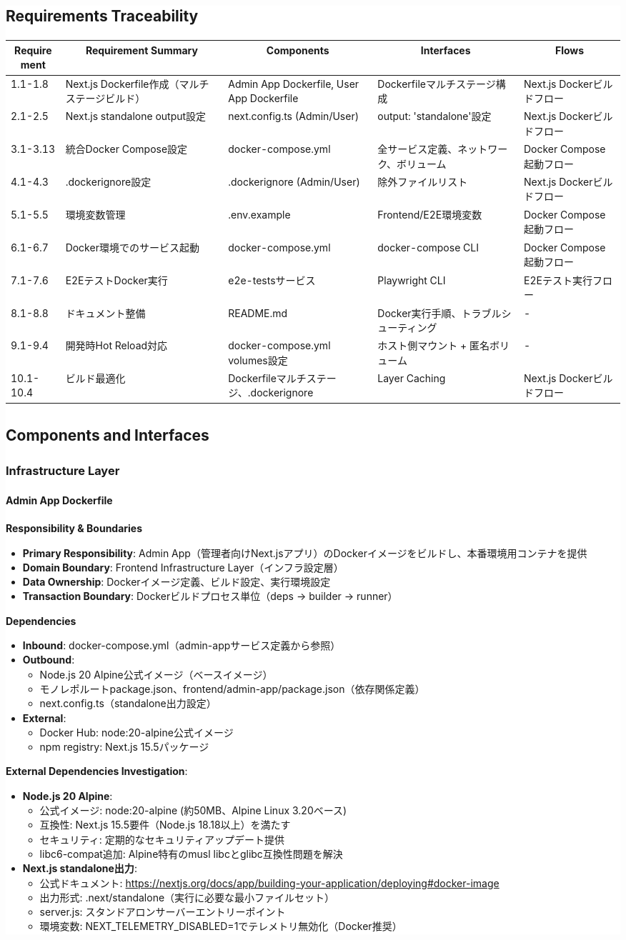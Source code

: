 ## Requirements Traceability

| Requirement | Requirement Summary | Components | Interfaces | Flows |
|-------------|---------------------|------------|------------|-------|
| 1.1-1.8 | Next.js Dockerfile作成（マルチステージビルド） | Admin App Dockerfile, User App Dockerfile | Dockerfileマルチステージ構成 | Next.js Dockerビルドフロー |
| 2.1-2.5 | Next.js standalone output設定 | next.config.ts (Admin/User) | output: 'standalone'設定 | Next.js Dockerビルドフロー |
| 3.1-3.13 | 統合Docker Compose設定 | docker-compose.yml | 全サービス定義、ネットワーク、ボリューム | Docker Compose起動フロー |
| 4.1-4.3 | .dockerignore設定 | .dockerignore (Admin/User) | 除外ファイルリスト | Next.js Dockerビルドフロー |
| 5.1-5.5 | 環境変数管理 | .env.example | Frontend/E2E環境変数 | Docker Compose起動フロー |
| 6.1-6.7 | Docker環境でのサービス起動 | docker-compose.yml | docker-compose CLI | Docker Compose起動フロー |
| 7.1-7.6 | E2EテストDocker実行 | e2e-testsサービス | Playwright CLI | E2Eテスト実行フロー |
| 8.1-8.8 | ドキュメント整備 | README.md | Docker実行手順、トラブルシューティング | - |
| 9.1-9.4 | 開発時Hot Reload対応 | docker-compose.yml volumes設定 | ホスト側マウント + 匿名ボリューム | - |
| 10.1-10.4 | ビルド最適化 | Dockerfileマルチステージ、.dockerignore | Layer Caching | Next.js Dockerビルドフロー |

## Components and Interfaces

### Infrastructure Layer

#### Admin App Dockerfile

**Responsibility & Boundaries**
- **Primary Responsibility**: Admin App（管理者向けNext.jsアプリ）のDockerイメージをビルドし、本番環境用コンテナを提供
- **Domain Boundary**: Frontend Infrastructure Layer（インフラ設定層）
- **Data Ownership**: Dockerイメージ定義、ビルド設定、実行環境設定
- **Transaction Boundary**: Dockerビルドプロセス単位（deps → builder → runner）

**Dependencies**
- **Inbound**: docker-compose.yml（admin-appサービス定義から参照）
- **Outbound**:
  - Node.js 20 Alpine公式イメージ（ベースイメージ）
  - モノレポルートpackage.json、frontend/admin-app/package.json（依存関係定義）
  - next.config.ts（standalone出力設定）
- **External**:
  - Docker Hub: node:20-alpine公式イメージ
  - npm registry: Next.js 15.5パッケージ

**External Dependencies Investigation**:
- **Node.js 20 Alpine**:
  - 公式イメージ: node:20-alpine (約50MB、Alpine Linux 3.20ベース)
  - 互換性: Next.js 15.5要件（Node.js 18.18以上）を満たす
  - セキュリティ: 定期的なセキュリティアップデート提供
  - libc6-compat追加: Alpine特有のmusl libcとglibc互換性問題を解決
- **Next.js standalone出力**:
  - 公式ドキュメント: https://nextjs.org/docs/app/building-your-application/deploying#docker-image
  - 出力形式: .next/standalone（実行に必要な最小ファイルセット）
  - server.js: スタンドアロンサーバーエントリーポイント
  - 環境変数: NEXT_TELEMETRY_DISABLED=1でテレメトリ無効化（Docker推奨）

